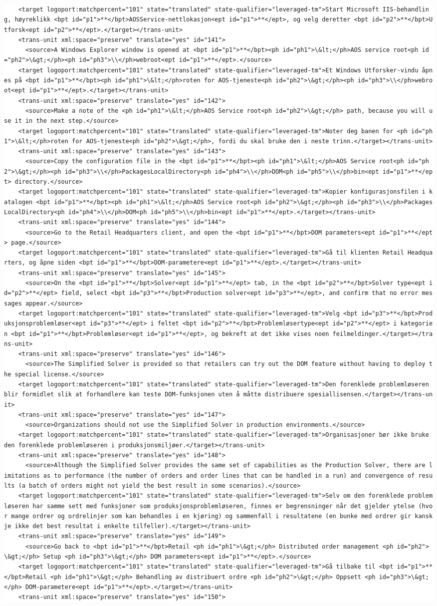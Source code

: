         <target logoport:matchpercent="101" state="translated" state-qualifier="leveraged-tm">Start Microsoft IIS-behandling, høyreklikk <bpt id="p1">**</bpt>AOSService-nettlokasjon<ept id="p1">**</ept>, og velg deretter <bpt id="p2">**</bpt>Utforsk<ept id="p2">**</ept>.</target></trans-unit>
        <trans-unit xml:space="preserve" translate="yes" id="141">
          <source>A Windows Explorer window is opened at <bpt id="p1">**</bpt><ph id="ph1">\&lt;</ph>AOS service root<ph id="ph2">\&gt;</ph><ph id="ph3">\\</ph>webroot<ept id="p1">**</ept>.</source>
        <target logoport:matchpercent="101" state="translated" state-qualifier="leveraged-tm">Et Windows Utforsker-vindu åpnes på <bpt id="p1">**</bpt><ph id="ph1">\&lt;</ph>roten for AOS-tjeneste<ph id="ph2">\&gt;</ph><ph id="ph3">\\</ph>webroot<ept id="p1">**</ept>.</target></trans-unit>
        <trans-unit xml:space="preserve" translate="yes" id="142">
          <source>Make a note of the <ph id="ph1">\&lt;</ph>AOS Service root<ph id="ph2">\&gt;</ph> path, because you will use it in the next step.</source>
        <target logoport:matchpercent="101" state="translated" state-qualifier="leveraged-tm">Noter deg banen for <ph id="ph1">\&lt;</ph>roten for AOS-tjeneste<ph id="ph2">\&gt;</ph>, fordi du skal bruke den i neste trinn.</target></trans-unit>
        <trans-unit xml:space="preserve" translate="yes" id="143">
          <source>Copy the configuration file in the <bpt id="p1">**</bpt><ph id="ph1">\&lt;</ph>AOS Service root<ph id="ph2">\&gt;</ph><ph id="ph3">\\</ph>PackagesLocalDirectory<ph id="ph4">\\</ph>DOM<ph id="ph5">\\</ph>bin<ept id="p1">**</ept> directory.</source>
        <target logoport:matchpercent="101" state="translated" state-qualifier="leveraged-tm">Kopier konfigurasjonsfilen i katalogen <bpt id="p1">**</bpt><ph id="ph1">\&lt;</ph>AOS Service root<ph id="ph2">\&gt;</ph><ph id="ph3">\\</ph>PackagesLocalDirectory<ph id="ph4">\\</ph>DOM<ph id="ph5">\\</ph>bin<ept id="p1">**</ept>.</target></trans-unit>
        <trans-unit xml:space="preserve" translate="yes" id="144">
          <source>Go to the Retail Headquarters client, and open the <bpt id="p1">**</bpt>DOM parameters<ept id="p1">**</ept> page.</source>
        <target logoport:matchpercent="101" state="translated" state-qualifier="leveraged-tm">Gå til klienten Retail Headquarters, og åpne siden <bpt id="p1">**</bpt>DOM-parametere<ept id="p1">**</ept>.</target></trans-unit>
        <trans-unit xml:space="preserve" translate="yes" id="145">
          <source>On the <bpt id="p1">**</bpt>Solver<ept id="p1">**</ept> tab, in the <bpt id="p2">**</bpt>Solver type<ept id="p2">**</ept> field, select <bpt id="p3">**</bpt>Production solver<ept id="p3">**</ept>, and confirm that no error messages appear.</source>
        <target logoport:matchpercent="101" state="translated" state-qualifier="leveraged-tm">Velg <bpt id="p3">**</bpt>Produksjonsproblemløser<ept id="p3">**</ept> i feltet <bpt id="p2">**</bpt>Problemløsertype<ept id="p2">**</ept> i kategorien <bpt id="p1">**</bpt>Problemløser<ept id="p1">**</ept>, og bekreft at det ikke vises noen feilmeldinger.</target></trans-unit>
        <trans-unit xml:space="preserve" translate="yes" id="146">
          <source>The Simplified Solver is provided so that retailers can try out the DOM feature without having to deploy the special license.</source>
        <target logoport:matchpercent="101" state="translated" state-qualifier="leveraged-tm">Den forenklede problemløseren blir formidlet slik at forhandlere kan teste DOM-funksjonen uten å måtte distribuere spesiallisensen.</target></trans-unit>
        <trans-unit xml:space="preserve" translate="yes" id="147">
          <source>Organizations should not use the Simplified Solver in production environments.</source>
        <target logoport:matchpercent="101" state="translated" state-qualifier="leveraged-tm">Organisasjoner bør ikke bruke den forenklede problemløseren i produksjonsmiljøer.</target></trans-unit>
        <trans-unit xml:space="preserve" translate="yes" id="148">
          <source>Although the Simplified Solver provides the same set of capabilities as the Production Solver, there are limitations as to performance (the number of orders and order lines that can be handled in a run) and convergence of results (a batch of orders might not yield the best result in some scenarios).</source>
        <target logoport:matchpercent="101" state="translated" state-qualifier="leveraged-tm">Selv om den forenklede problemløseren har samme sett med funksjoner som produksjonsproblemløseren, finnes er begrensninger når det gjelder ytelse (hvor mange ordrer og ordrelinjer som kan behandles i en kjøring) og sammenfall i resultatene (en bunke med ordrer gir kanskje ikke det best resultat i enkelte tilfeller).</target></trans-unit>
        <trans-unit xml:space="preserve" translate="yes" id="149">
          <source>Go back to <bpt id="p1">**</bpt>Retail <ph id="ph1">\&gt;</ph> Distributed order management <ph id="ph2">\&gt;</ph> Setup <ph id="ph3">\&gt;</ph> DOM parameters<ept id="p1">**</ept>.</source>
        <target logoport:matchpercent="101" state="translated" state-qualifier="leveraged-tm">Gå tilbake til <bpt id="p1">**</bpt>Retail <ph id="ph1">\&gt;</ph> Behandling av distribuert ordre <ph id="ph2">\&gt;</ph> Oppsett <ph id="ph3">\&gt;</ph> DOM-parametere<ept id="p1">**</ept>.</target></trans-unit>
        <trans-unit xml:space="preserve" translate="yes" id="150">
